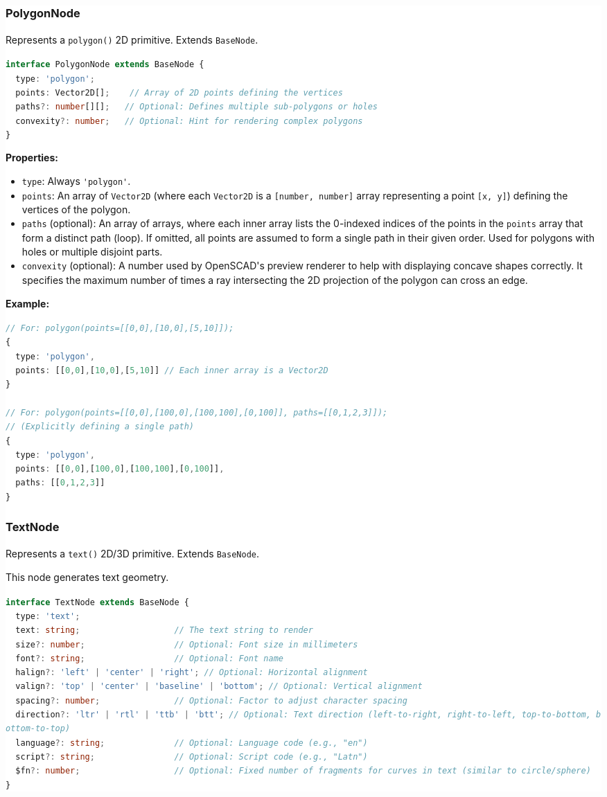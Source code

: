 ### PolygonNode

Represents a `polygon()` 2D primitive. Extends `BaseNode`.

```typescript
interface PolygonNode extends BaseNode {
  type: 'polygon';
  points: Vector2D[];    // Array of 2D points defining the vertices
  paths?: number[][];   // Optional: Defines multiple sub-polygons or holes
  convexity?: number;   // Optional: Hint for rendering complex polygons
}
```

**Properties:**
- `type`: Always `'polygon'`.
- `points`: An array of `Vector2D` (where each `Vector2D` is a `[number, number]` array representing a point `[x, y]`) defining the vertices of the polygon.
- `paths` (optional): An array of arrays, where each inner array lists the 0-indexed indices of the points in the `points` array that form a distinct path (loop). If omitted, all points are assumed to form a single path in their given order. Used for polygons with holes or multiple disjoint parts.
- `convexity` (optional): A number used by OpenSCAD's preview renderer to help with displaying concave shapes correctly. It specifies the maximum number of times a ray intersecting the 2D projection of the polygon can cross an edge.

**Example:**
```typescript
// For: polygon(points=[[0,0],[10,0],[5,10]]);
{
  type: 'polygon',
  points: [[0,0],[10,0],[5,10]] // Each inner array is a Vector2D
}

// For: polygon(points=[[0,0],[100,0],[100,100],[0,100]], paths=[[0,1,2,3]]);
// (Explicitly defining a single path)
{
  type: 'polygon',
  points: [[0,0],[100,0],[100,100],[0,100]],
  paths: [[0,1,2,3]]
}
```

### TextNode

Represents a `text()` 2D/3D primitive. Extends `BaseNode`.

This node generates text geometry.

```typescript
interface TextNode extends BaseNode {
  type: 'text';
  text: string;                   // The text string to render
  size?: number;                  // Optional: Font size in millimeters
  font?: string;                  // Optional: Font name
  halign?: 'left' | 'center' | 'right'; // Optional: Horizontal alignment
  valign?: 'top' | 'center' | 'baseline' | 'bottom'; // Optional: Vertical alignment
  spacing?: number;               // Optional: Factor to adjust character spacing
  direction?: 'ltr' | 'rtl' | 'ttb' | 'btt'; // Optional: Text direction (left-to-right, right-to-left, top-to-bottom, bottom-to-top)
  language?: string;              // Optional: Language code (e.g., "en")
  script?: string;                // Optional: Script code (e.g., "Latn")
  $fn?: number;                   // Optional: Fixed number of fragments for curves in text (similar to circle/sphere)
}
```
